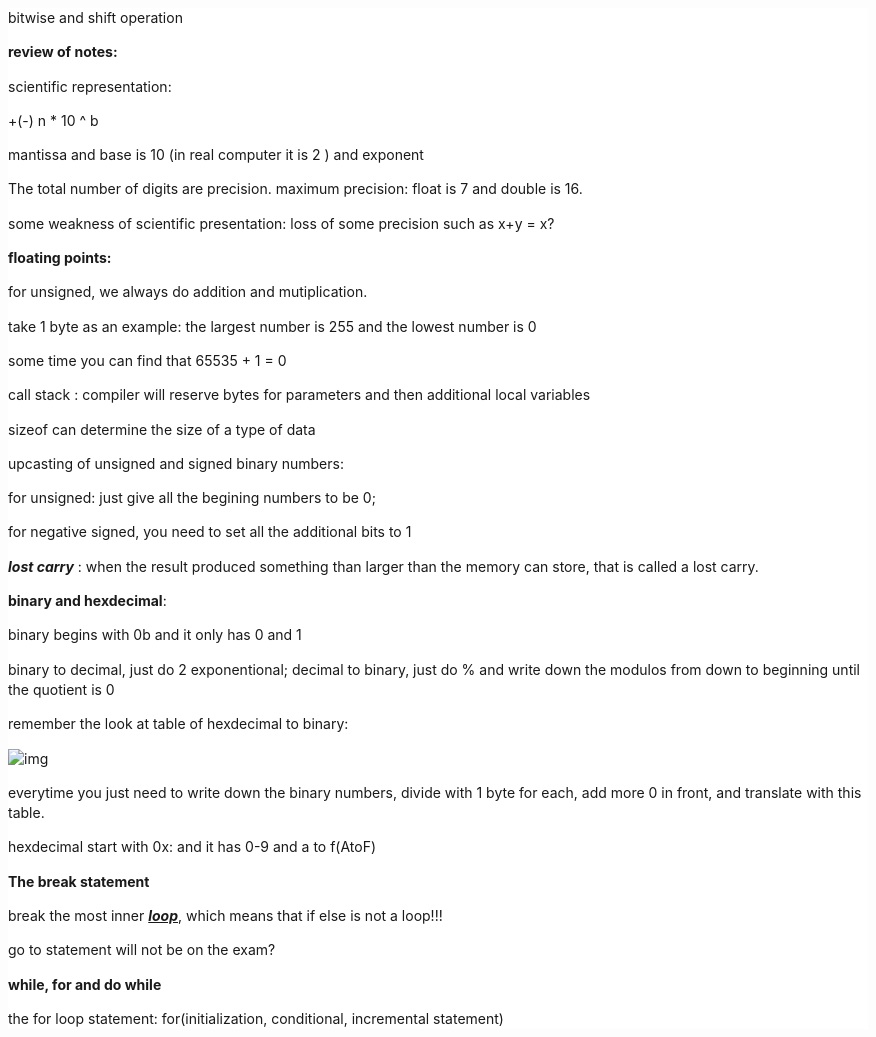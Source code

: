 bitwise and shift operation

**review of notes:**

scientific representation:

+(-) n * 10 ^ b 

mantissa and base is 10 (in real computer it is 2 ) and exponent

The total number of digits are precision. maximum precision: float is 7 and double is 16.

some weakness of scientific presentation: loss of some precision such as x+y = x?

**floating points:**

for unsigned, we always do addition and mutiplication.

take 1 byte as an example: the largest number is 255 and the lowest number is 0 

some time you can find that 65535 + 1 = 0

call stack : compiler will reserve bytes for parameters and then additional local variables

sizeof can determine the size of a type of data

upcasting of unsigned and signed binary numbers:

for unsigned: just give all the begining numbers to be 0;

for negative signed, you need to set all the additional bits to 1

***lost carry*** : when the result produced something than larger than the memory can store, that is called a lost carry.



**binary and hexdecimal**:

binary begins with 0b and it only has 0 and 1 

binary to decimal, just do 2 exponentional; decimal to binary, just do % and write down the modulos from down to beginning until the quotient is 0 

remember the look at table of hexdecimal to binary:

![img](https://lh5.googleusercontent.com/-gIIq481Fmyn3aligdX-sAZXra9hrZkzMojsskZs4qbHRxMC0aYjJ1F1zU3WL2W83TVz62CGcto-orNUiD3yZU5KDkKr2mqHSUFXN2TAHEd1E_DKDPtV6-lr4xygt3KumVcyJe4V4-M)

everytime you just need to write down the binary numbers, divide with 1 byte for each, add more 0 in front, and translate with this table.

hexdecimal start with 0x: and it has 0-9 and a to f(AtoF)

**The break statement**

break the most inner **<u>*loop*</u>**, which means that if else is not  a loop!!!

go to statement will not be on the exam?



**while, for and do while**

the for loop statement: for(initialization, conditional, incremental statement)
